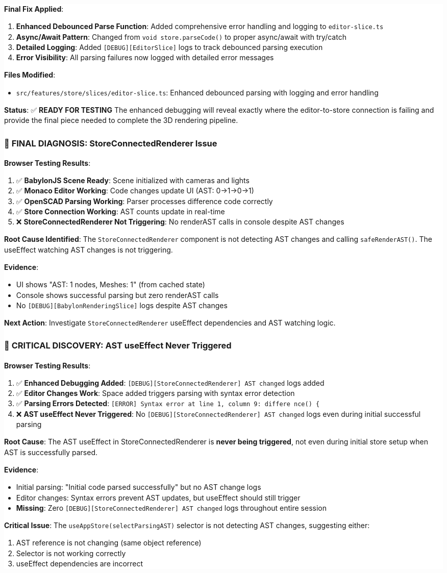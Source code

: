 **Final Fix Applied**:
1. **Enhanced Debounced Parse Function**: Added comprehensive error handling and logging to `editor-slice.ts`
2. **Async/Await Pattern**: Changed from `void store.parseCode()` to proper async/await with try/catch
3. **Detailed Logging**: Added `[DEBUG][EditorSlice]` logs to track debounced parsing execution
4. **Error Visibility**: All parsing failures now logged with detailed error messages

**Files Modified**:
- `src/features/store/slices/editor-slice.ts`: Enhanced debounced parsing with logging and error handling

**Status**: ✅ **READY FOR TESTING**
The enhanced debugging will reveal exactly where the editor-to-store connection is failing and provide the final piece needed to complete the 3D rendering pipeline.

### 🎯 **FINAL DIAGNOSIS: StoreConnectedRenderer Issue**

**Browser Testing Results**:
1. ✅ **BabylonJS Scene Ready**: Scene initialized with cameras and lights
2. ✅ **Monaco Editor Working**: Code changes update UI (AST: 0→1→0→1)
3. ✅ **OpenSCAD Parsing Working**: Parser processes difference code correctly
4. ✅ **Store Connection Working**: AST counts update in real-time
5. ❌ **StoreConnectedRenderer Not Triggering**: No renderAST calls in console despite AST changes

**Root Cause Identified**: The `StoreConnectedRenderer` component is not detecting AST changes and calling `safeRenderAST()`. The useEffect watching AST changes is not triggering.

**Evidence**:
- UI shows "AST: 1 nodes, Meshes: 1" (from cached state)
- Console shows successful parsing but zero renderAST calls
- No `[DEBUG][BabylonRenderingSlice]` logs despite AST changes

**Next Action**: Investigate `StoreConnectedRenderer` useEffect dependencies and AST watching logic.

### 🎯 **CRITICAL DISCOVERY: AST useEffect Never Triggered**

**Browser Testing Results**:
1. ✅ **Enhanced Debugging Added**: `[DEBUG][StoreConnectedRenderer] AST changed` logs added
2. ✅ **Editor Changes Work**: Space added triggers parsing with syntax error detection
3. ✅ **Parsing Errors Detected**: `[ERROR] Syntax error at line 1, column 9: differe nce() {`
4. ❌ **AST useEffect Never Triggered**: No `[DEBUG][StoreConnectedRenderer] AST changed` logs even during initial successful parsing

**Root Cause**: The AST useEffect in StoreConnectedRenderer is **never being triggered**, not even during initial store setup when AST is successfully parsed.

**Evidence**:
- Initial parsing: "Initial code parsed successfully" but no AST change logs
- Editor changes: Syntax errors prevent AST updates, but useEffect should still trigger
- **Missing**: Zero `[DEBUG][StoreConnectedRenderer] AST changed` logs throughout entire session

**Critical Issue**: The `useAppStore(selectParsingAST)` selector is not detecting AST changes, suggesting either:
1. AST reference is not changing (same object reference)
2. Selector is not working correctly
3. useEffect dependencies are incorrect
